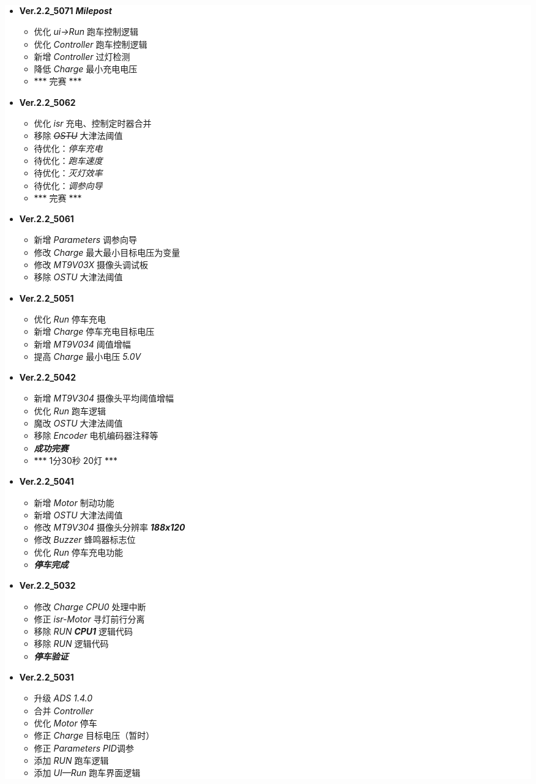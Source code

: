 * **Ver.2.2_5071**   **_Milepost_**
   * 优化 *ui->Run* 跑车控制逻辑
   * 优化 *Controller* 跑车控制逻辑
   * 新增 *Controller* 过灯检测
   * 降低 *Charge* 最小充电电压
   * *** 完赛 ***

* **Ver.2.2_5062**
   * 优化 *isr* 充电、控制定时器合并
   * 移除 *~~OSTU~~* 大津法阈值
   * 待优化：*停车充电*
   * 待优化：*跑车速度*
   * 待优化：*灭灯效率*
   * 待优化：*调参向导*
   * *** 完赛 ***

* **Ver.2.2_5061**
   * 新增 *Parameters* 调参向导
   * 修改 *Charge* 最大最小目标电压为变量
   * 修改 *MT9V03X* 摄像头调试板
   * 移除 *OSTU* 大津法阈值

* **Ver.2.2_5051**
   * 优化 *Run* 停车充电
   * 新增 *Charge* 停车充电目标电压
   * 新增 *MT9V034* 阈值增幅
   * 提高 *Charge* 最小电压 *5.0V*

* **Ver.2.2_5042**
   * 新增 *MT9V304* 摄像头平均阈值增幅
   * 优化 *Run* 跑车逻辑
   * 魔改 *OSTU* 大津法阈值
   * 移除 *Encoder* 电机编码器注释等
   * ***成功完赛***
   * *** 1分30秒 20灯 ***

* **Ver.2.2_5041**
   * 新增 *Motor* 制动功能
   * 新增 *OSTU* 大津法阈值
   * 修改 *MT9V304* 摄像头分辨率 ***188x120***
   * 修改 *Buzzer* 蜂鸣器标志位
   * 优化 *Run* 停车充电功能
   * ***停车完成***

* **Ver.2.2_5032**
   * 修改 *Charge* *CPU0* 处理中断
   * 修正 *isr-Motor* 寻灯前行分离
   * 移除 *RUN* ***CPU1*** 逻辑代码
   * 移除 *RUN* 逻辑代码
   * ***停车验证***

* **Ver.2.2_5031**
   * 升级 *ADS 1.4.0*
   * 合并 *Controller*
   * 优化 *Motor* 停车
   * 修正 *Charge* 目标电压（暂时）
   * 修正 *Parameters* *PID*调参
   * 添加 *RUN* 跑车逻辑
   * 添加 *UI—Run* 跑车界面逻辑
